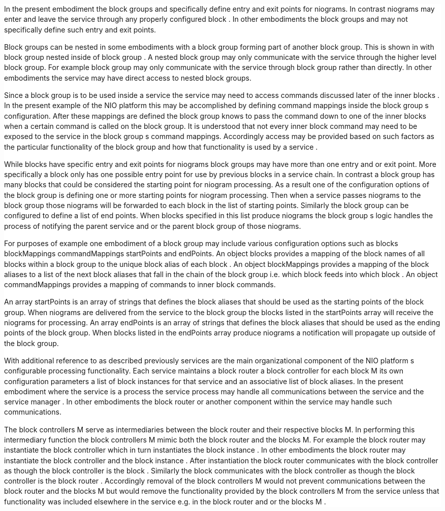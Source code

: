 In the present embodiment the block groups and specifically define entry and exit points for niograms. In contrast niograms may enter and leave the service through any properly configured block . In other embodiments the block groups and may not specifically define such entry and exit points.

Block groups can be nested in some embodiments with a block group forming part of another block group. This is shown in with block group nested inside of block group . A nested block group may only communicate with the service through the higher level block group. For example block group may only communicate with the service through block group rather than directly. In other embodiments the service may have direct access to nested block groups.

Since a block group is to be used inside a service the service may need to access commands discussed later of the inner blocks . In the present example of the NIO platform this may be accomplished by defining command mappings inside the block group s configuration. After these mappings are defined the block group knows to pass the command down to one of the inner blocks when a certain command is called on the block group. It is understood that not every inner block command may need to be exposed to the service in the block group s command mappings. Accordingly access may be provided based on such factors as the particular functionality of the block group and how that functionality is used by a service .

While blocks have specific entry and exit points for niograms block groups may have more than one entry and or exit point. More specifically a block only has one possible entry point for use by previous blocks in a service chain. In contrast a block group has many blocks that could be considered the starting point for niogram processing. As a result one of the configuration options of the block group is defining one or more starting points for niogram processing. Then when a service passes niograms to the block group those niograms will be forwarded to each block in the list of starting points. Similarly the block group can be configured to define a list of end points. When blocks specified in this list produce niograms the block group s logic handles the process of notifying the parent service and or the parent block group of those niograms.

For purposes of example one embodiment of a block group may include various configuration options such as blocks blockMappings commandMappings startPoints and endPoints. An object blocks provides a mapping of the block names of all blocks within a block group to the unique block alias of each block . An object blockMappings provides a mapping of the block aliases to a list of the next block aliases that fall in the chain of the block group i.e. which block feeds into which block . An object commandMappings provides a mapping of commands to inner block commands.

An array startPoints is an array of strings that defines the block aliases that should be used as the starting points of the block group. When niograms are delivered from the service to the block group the blocks listed in the startPoints array will receive the niograms for processing. An array endPoints is an array of strings that defines the block aliases that should be used as the ending points of the block group. When blocks listed in the endPoints array produce niograms a notification will propagate up outside of the block group.

With additional reference to as described previously services are the main organizational component of the NIO platform s configurable processing functionality. Each service maintains a block router a block controller for each block M its own configuration parameters a list of block instances for that service and an associative list of block aliases. In the present embodiment where the service is a process the service process may handle all communications between the service and the service manager . In other embodiments the block router or another component within the service may handle such communications.

The block controllers M serve as intermediaries between the block router and their respective blocks M. In performing this intermediary function the block controllers M mimic both the block router and the blocks M. For example the block router may instantiate the block controller which in turn instantiates the block instance . In other embodiments the block router may instantiate the block controller and the block instance . After instantiation the block router communicates with the block controller as though the block controller is the block . Similarly the block communicates with the block controller as though the block controller is the block router . Accordingly removal of the block controllers M would not prevent communications between the block router and the blocks M but would remove the functionality provided by the block controllers M from the service unless that functionality was included elsewhere in the service e.g. in the block router and or the blocks M .
